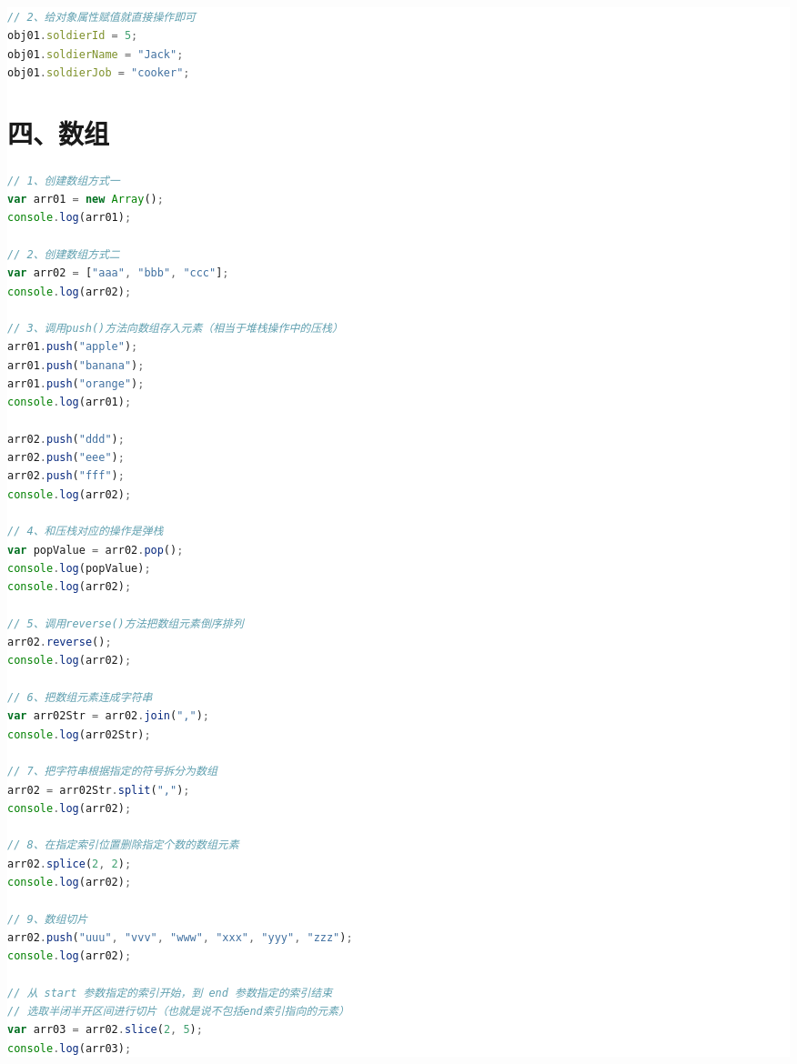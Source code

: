 ```javascript
// 2、给对象属性赋值就直接操作即可
obj01.soldierId = 5;
obj01.soldierName = "Jack";
obj01.soldierJob = "cooker";
```

# 四、数组

```javascript
// 1、创建数组方式一
var arr01 = new Array();
console.log(arr01);

// 2、创建数组方式二
var arr02 = ["aaa", "bbb", "ccc"];
console.log(arr02);

// 3、调用push()方法向数组存入元素（相当于堆栈操作中的压栈）
arr01.push("apple");
arr01.push("banana");
arr01.push("orange");
console.log(arr01);

arr02.push("ddd");
arr02.push("eee");
arr02.push("fff");
console.log(arr02);

// 4、和压栈对应的操作是弹栈
var popValue = arr02.pop();
console.log(popValue);
console.log(arr02);

// 5、调用reverse()方法把数组元素倒序排列
arr02.reverse();
console.log(arr02);

// 6、把数组元素连成字符串
var arr02Str = arr02.join(",");
console.log(arr02Str);

// 7、把字符串根据指定的符号拆分为数组
arr02 = arr02Str.split(",");
console.log(arr02);

// 8、在指定索引位置删除指定个数的数组元素
arr02.splice(2, 2);
console.log(arr02);

// 9、数组切片
arr02.push("uuu", "vvv", "www", "xxx", "yyy", "zzz");
console.log(arr02);

// 从 start 参数指定的索引开始，到 end 参数指定的索引结束
// 选取半闭半开区间进行切片（也就是说不包括end索引指向的元素）
var arr03 = arr02.slice(2, 5);
console.log(arr03);
```
